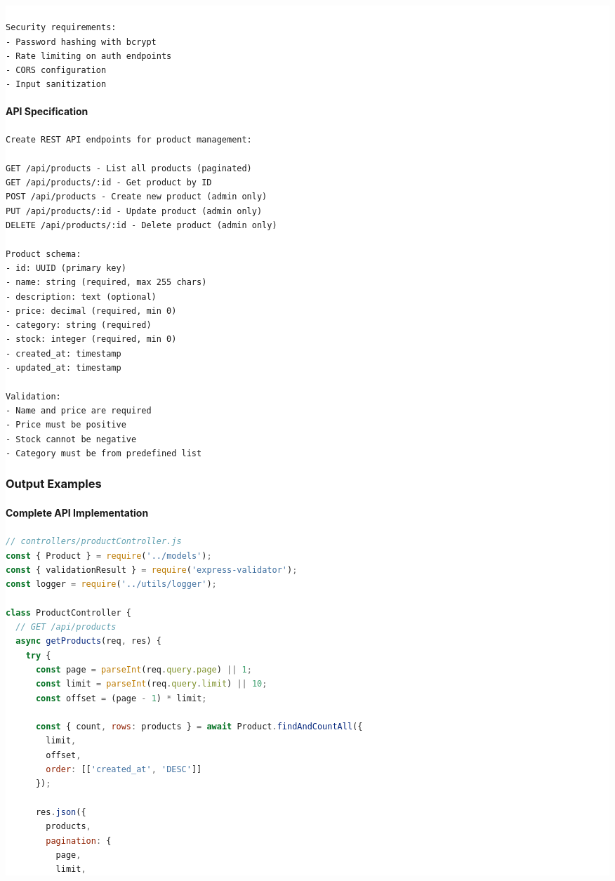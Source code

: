 ```

Security requirements:
- Password hashing with bcrypt
- Rate limiting on auth endpoints
- CORS configuration
- Input sanitization
```

#### **API Specification**
```
Create REST API endpoints for product management:

GET /api/products - List all products (paginated)
GET /api/products/:id - Get product by ID
POST /api/products - Create new product (admin only)
PUT /api/products/:id - Update product (admin only)
DELETE /api/products/:id - Delete product (admin only)

Product schema:
- id: UUID (primary key)
- name: string (required, max 255 chars)
- description: text (optional)
- price: decimal (required, min 0)
- category: string (required)
- stock: integer (required, min 0)
- created_at: timestamp
- updated_at: timestamp

Validation:
- Name and price are required
- Price must be positive
- Stock cannot be negative
- Category must be from predefined list
```

### Output Examples

#### **Complete API Implementation**
```javascript
// controllers/productController.js
const { Product } = require('../models');
const { validationResult } = require('express-validator');
const logger = require('../utils/logger');

class ProductController {
  // GET /api/products
  async getProducts(req, res) {
    try {
      const page = parseInt(req.query.page) || 1;
      const limit = parseInt(req.query.limit) || 10;
      const offset = (page - 1) * limit;

      const { count, rows: products } = await Product.findAndCountAll({
        limit,
        offset,
        order: [['created_at', 'DESC']]
      });

      res.json({
        products,
        pagination: {
          page,
          limit,
```